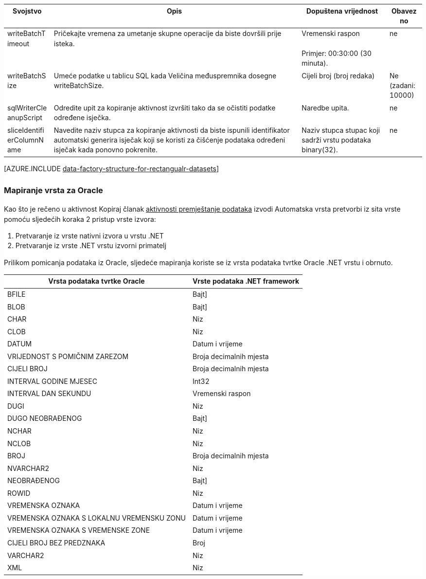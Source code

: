 Svojstvo | Opis | Dopuštena vrijednost | Obavezno
-------- | ----------- | -------------- | --------
writeBatchTimeout | Pričekajte vremena za umetanje skupne operacije da biste dovršili prije isteka. | Vremenski raspon<br/><br/> Primjer: 00:30:00 (30 minuta). | ne
writeBatchSize | Umeće podatke u tablicu SQL kada Veličina međuspremnika dosegne writeBatchSize.   | Cijeli broj (broj redaka)| Ne (zadani: 10000)  
sqlWriterCleanupScript | Odredite upit za kopiranje aktivnost izvršiti tako da se očistiti podatke određene isječka. | Naredbe upita. | ne
sliceIdentifierColumnName | Navedite naziv stupca za kopiranje aktivnosti da biste ispunili identifikator automatski generira isječak koji se koristi za čišćenje podataka određeni isječak kada ponovno pokrenite. | Naziv stupca stupac koji sadrži vrstu podataka binary(32). | ne


[AZURE.INCLUDE [data-factory-structure-for-rectangualr-datasets](../../includes/data-factory-structure-for-rectangualr-datasets.md)]

### <a name="type-mapping-for-oracle"></a>Mapiranje vrsta za Oracle

Kao što je rečeno u aktivnost Kopiraj članak [aktivnosti premještanje podataka](data-factory-data-movement-activities.md) izvodi Automatska vrsta pretvorbi iz sita vrste pomoću sljedećih koraka 2 pristup vrste izvora:

1. Pretvaranje iz vrste nativni izvora u vrstu .NET
2. Pretvaranje iz vrste .NET vrstu izvorni primatelj

Prilikom pomicanja podataka iz Oracle, sljedeće mapiranja koriste se iz vrsta podataka tvrtke Oracle .NET vrstu i obrnuto.

Vrsta podataka tvrtke Oracle | Vrste podataka .NET framework
---------------- | ------------------------
BFILE | Bajt]
BLOB | Bajt]
CHAR | Niz
CLOB | Niz
DATUM | Datum i vrijeme
VRIJEDNOST S POMIČNIM ZAREZOM | Broja decimalnih mjesta
CIJELI BROJ | Broja decimalnih mjesta
INTERVAL GODINE MJESEC | Int32
INTERVAL DAN SEKUNDU | Vremenski raspon
DUGI | Niz
DUGO NEOBRAĐENOG | Bajt]
NCHAR | Niz
NCLOB | Niz
BROJ | Broja decimalnih mjesta
NVARCHAR2 | Niz
NEOBRAĐENOG | Bajt]
ROWID | Niz
VREMENSKA OZNAKA | Datum i vrijeme
VREMENSKA OZNAKA S LOKALNU VREMENSKU ZONU | Datum i vrijeme
VREMENSKA OZNAKA S VREMENSKE ZONE | Datum i vrijeme
CIJELI BROJ BEZ PREDZNAKA | Broj
VARCHAR2 | Niz
XML | Niz
